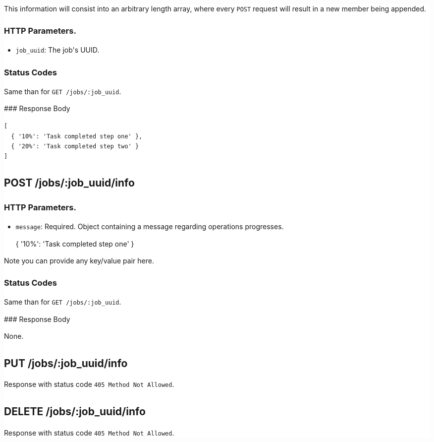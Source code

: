 This information will consist into an arbitrary length array, where
every `POST` request will result in a new member being appended.

### HTTP Parameters.

- `job_uuid`: The job's UUID.

### Status Codes

Same than for `GET /jobs/:job_uuid`.

### Response Body

    [
      { '10%': 'Task completed step one' },
      { '20%': 'Task completed step two' }
    ]

## POST /jobs/:job_uuid/info

### HTTP Parameters.

- `message`: Required. Object containing a message regarding operations progresses.

    { '10%': 'Task completed step one' }

Note you can provide any key/value pair here.

### Status Codes

Same than for `GET /jobs/:job_uuid`.

### Response Body

None.

## PUT /jobs/:job_uuid/info

Response with status code `405 Method Not Allowed`.

## DELETE /jobs/:job_uuid/info

Response with status code `405 Method Not Allowed`.


